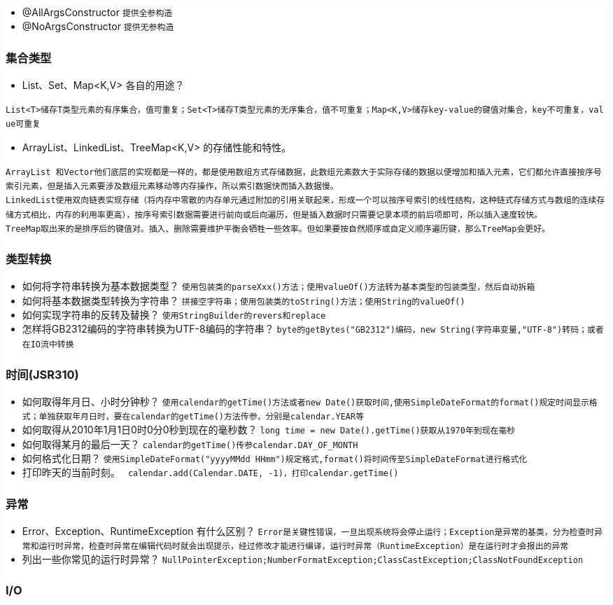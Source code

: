 - @AllArgsConstructor
`提供全参构造`
- @NoArgsConstructor
`提供无参构造`

### 集合类型

- List<T>、Set<T>、Map<K,V> 各自的用途？
```
List<T>储存T类型元素的有序集合，值可重复；Set<T>储存T类型元素的无序集合，值不可重复；Map<K,V>储存key-value的键值对集合，key不可重复，value可重复
```
- ArrayList<T>、LinkedList<T>、TreeMap<K,V> 的存储性能和特性。
```
ArrayList 和Vector他们底层的实现都是一样的，都是使用数组方式存储数据，此数组元素数大于实际存储的数据以便增加和插入元素，它们都允许直接按序号索引元素，但是插入元素要涉及数组元素移动等内存操作，所以索引数据快而插入数据慢。
LinkedList使用双向链表实现存储（将内存中零散的内存单元通过附加的引用关联起来，形成一个可以按序号索引的线性结构，这种链式存储方式与数组的连续存储方式相比，内存的利用率更高），按序号索引数据需要进行前向或后向遍历，但是插入数据时只需要记录本项的前后项即可，所以插入速度较快。
TreeMap取出来的是排序后的键值对。插入、删除需要维护平衡会牺牲一些效率。但如果要按自然顺序或自定义顺序遍历键，那么TreeMap会更好。
```

### 类型转换

- 如何将字符串转换为基本数据类型？
`使用包装类的parseXxx()方法；使用valueOf()方法转为基本类型的包装类型，然后自动拆箱`
- 如何将基本数据类型转换为字符串？
`拼接空字符串；使用包装类的toString()方法；使用String的valueOf()`
- 如何实现字符串的反转及替换？
`使用StringBuilder的revers和replace`
- 怎样将GB2312编码的字符串转换为UTF-8编码的字符串？
`byte的getBytes("GB2312")编码，new String(字符串变量,"UTF-8")转码；或者在IO流中转换`

### 时间(JSR310)

- 如何取得年月日、小时分钟秒？
`使用calendar的getTime()方法或者new Date()获取时间,使用SimpleDateFormat的format()规定时间显示格式；单独获取年月日时，要在calendar的getTime()方法传参，分别是calendar.YEAR等`
- 如何取得从2010年1月1日0时0分0秒到现在的毫秒数？
`long time = new Date().getTime()获取从1970年到现在毫秒`
- 如何取得某月的最后一天？
`calendar的getTime()传参calendar.DAY_OF_MONTH`
- 如何格式化日期？
`使用SimpleDateFormat("yyyyMMdd HHmm")规定格式,format()将时间传至SimpleDateFormat进行格式化`
- 打印昨天的当前时刻。
` calendar.add(Calendar.DATE, -1)，打印calendar.getTime()`
### 异常

- Error、Exception、RuntimeException 有什么区别？
`Error是关键性错误，一旦出现系统将会停止运行；Exception是异常的基类，分为检查时异常和运行时异常，检查时异常在编辑代码时就会出现提示，经过修改才能进行编译，运行时异常（RuntimeException）是在运行时才会报出的异常`
- 列出一些你常见的运行时异常？
`NullPointerException;NumberFormatException;ClassCastException;ClassNotFoundException`

### I/O
